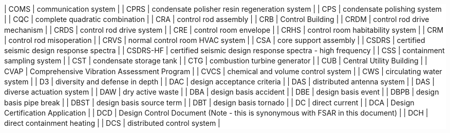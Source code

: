 | COMS                         | communication system                                         |
| CPRS                         | condensate polisher resin regeneration system                |
| CPS                          | condensate polishing system                                  |
| CQC                          | complete quadratic combination                               |
| CRA                          | control rod assembly                                         |
| CRB                          | Control Building                                             |
| CRDM                         | control rod drive mechanism                                  |
| CRDS                         | control rod drive system                                     |
| CRE                          | control room envelope                                        |
| CRHS                         | control room habitability system                             |
| CRM                          | control rod misoperation                                     |
| CRVS                         | normal control room HVAC system                              |
| CSA                          | core support assembly                                        |
| CSDRS                        | certified seismic design response spectra                    |
| CSDRS-HF                     | certified seismic design response spectra - high frequency   |
| CSS                          | containment sampling system                                  |
| CST                          | condensate storage tank                                      |
| CTG                          | combustion turbine generator                                 |
| CUB                          | Central Utility Building                                     |
| CVAP                         | Comprehensive Vibration Assessment Program                   |
| CVCS                         | chemical and volume control system                           |
| CWS                          | circulating water system                                     |
| D3                           | diversity and defense in depth                               |
| DAC                          | design acceptance criteria                                   |
| DAS                          | distributed antenna system                                   |
| DAS                          | diverse actuation system                                     |
| DAW                          | dry active waste                                             |
| DBA                          | design basis accident                                        |
| DBE                          | design basis event                                           |
| DBPB                         | design basis pipe break                                      |
| DBST                         | design basis source term                                     |
| DBT                          | design basis tornado                                         |
| DC                           | direct current                                               |
| DCA                          | Design Certification Application                             |
| DCD                          | Design Control Document (Note - this is synonymous with FSAR in   this document) |
| DCH                          | direct containment heating                                   |
| DCS                          | distributed control system                                   |